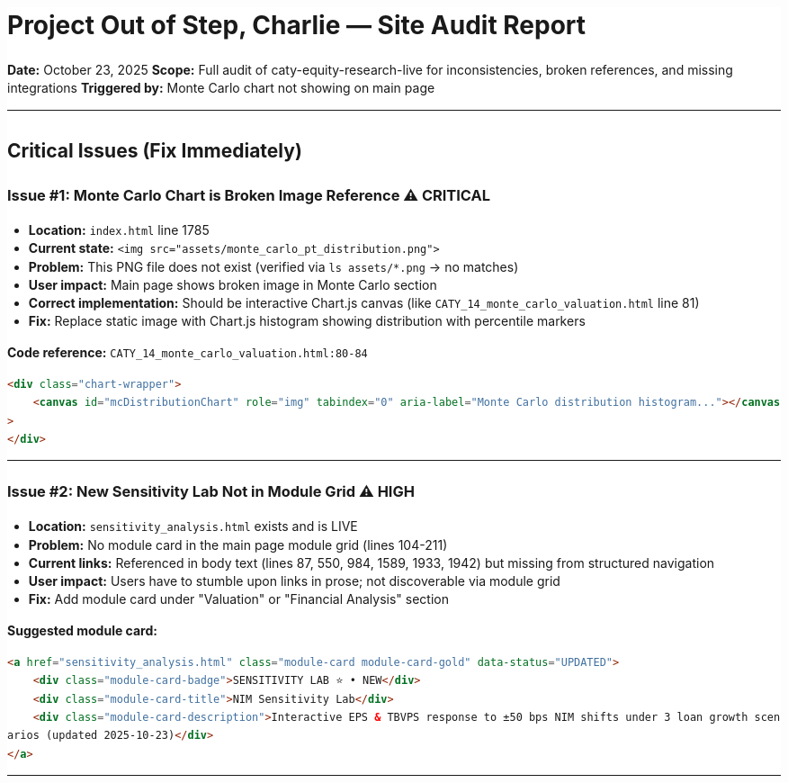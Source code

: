 # Project Out of Step, Charlie — Site Audit Report

**Date:** October 23, 2025
**Scope:** Full audit of caty-equity-research-live for inconsistencies, broken references, and missing integrations
**Triggered by:** Monte Carlo chart not showing on main page

---

## Critical Issues (Fix Immediately)

### **Issue #1: Monte Carlo Chart is Broken Image Reference** ⚠️ CRITICAL
- **Location:** `index.html` line 1785
- **Current state:** `<img src="assets/monte_carlo_pt_distribution.png">`
- **Problem:** This PNG file does not exist (verified via `ls assets/*.png` → no matches)
- **User impact:** Main page shows broken image in Monte Carlo section
- **Correct implementation:** Should be interactive Chart.js canvas (like `CATY_14_monte_carlo_valuation.html` line 81)
- **Fix:** Replace static image with Chart.js histogram showing distribution with percentile markers

**Code reference:** `CATY_14_monte_carlo_valuation.html:80-84`
```html
<div class="chart-wrapper">
    <canvas id="mcDistributionChart" role="img" tabindex="0" aria-label="Monte Carlo distribution histogram..."></canvas>
</div>
```

---

### **Issue #2: New Sensitivity Lab Not in Module Grid** ⚠️ HIGH
- **Location:** `sensitivity_analysis.html` exists and is LIVE
- **Problem:** No module card in the main page module grid (lines 104-211)
- **Current links:** Referenced in body text (lines 87, 550, 984, 1589, 1933, 1942) but missing from structured navigation
- **User impact:** Users have to stumble upon links in prose; not discoverable via module grid
- **Fix:** Add module card under "Valuation" or "Financial Analysis" section

**Suggested module card:**
```html
<a href="sensitivity_analysis.html" class="module-card module-card-gold" data-status="UPDATED">
    <div class="module-card-badge">SENSITIVITY LAB ⭐ • NEW</div>
    <div class="module-card-title">NIM Sensitivity Lab</div>
    <div class="module-card-description">Interactive EPS & TBVPS response to ±50 bps NIM shifts under 3 loan growth scenarios (updated 2025-10-23)</div>
</a>
```

---